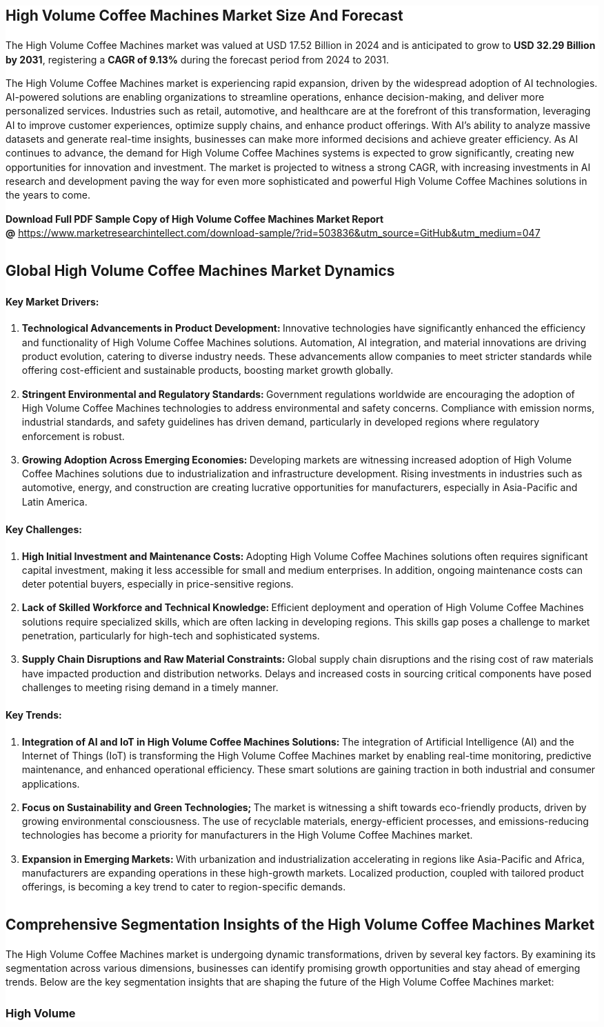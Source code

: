 <h2>High Volume Coffee Machines Market Size And Forecast</h2><p>The High Volume Coffee Machines market was valued at USD 17.52 Billion in 2024 and is anticipated to grow to <strong>USD 32.29 Billion by 2031</strong>, registering a <strong>CAGR of 9.13%</strong> during the forecast period from 2024 to 2031.</p><p>The High Volume Coffee Machines market is experiencing rapid expansion, driven by the widespread adoption of AI technologies. AI-powered solutions are enabling organizations to streamline operations, enhance decision-making, and deliver more personalized services. Industries such as retail, automotive, and healthcare are at the forefront of this transformation, leveraging AI to improve customer experiences, optimize supply chains, and enhance product offerings. With AI’s ability to analyze massive datasets and generate real-time insights, businesses can make more informed decisions and achieve greater efficiency. As AI continues to advance, the demand for High Volume Coffee Machines systems is expected to grow significantly, creating new opportunities for innovation and investment. The market is projected to witness a strong CAGR, with increasing investments in AI research and development paving the way for even more sophisticated and powerful High Volume Coffee Machines solutions in the years to come.</p><p><strong>Download Full PDF Sample Copy of High Volume Coffee Machines Market Report @</strong>&nbsp;<a href="https://www.marketresearchintellect.com/download-sample/?rid=503836&amp;utm_source=GitHub&amp;utm_medium=047">https://www.marketresearchintellect.com/download-sample/?rid=503836&amp;utm_source=GitHub&amp;utm_medium=047</a></p><h2>Global High Volume Coffee Machines Market Dynamics</h2><h4><strong>Key Market Drivers:</strong></h4><ol><li><p><strong>Technological Advancements in Product Development:&nbsp;</strong>Innovative technologies have significantly enhanced the efficiency and functionality of High Volume Coffee Machines solutions. Automation, AI integration, and material innovations are driving product evolution, catering to diverse industry needs. These advancements allow companies to meet stricter standards while offering cost-efficient and sustainable products, boosting market growth globally.</p></li><li><p><strong>Stringent Environmental and Regulatory Standards:&nbsp;</strong>Government regulations worldwide are encouraging the adoption of High Volume Coffee Machines technologies to address environmental and safety concerns. Compliance with emission norms, industrial standards, and safety guidelines has driven demand, particularly in developed regions where regulatory enforcement is robust.</p></li><li><p><strong>Growing Adoption Across Emerging Economies:&nbsp;</strong>Developing markets are witnessing increased adoption of High Volume Coffee Machines solutions due to industrialization and infrastructure development. Rising investments in industries such as automotive, energy, and construction are creating lucrative opportunities for manufacturers, especially in Asia-Pacific and Latin America.</p></li></ol><h4><strong>Key Challenges:</strong></h4><ol><li><p><strong>High Initial Investment and Maintenance Costs:&nbsp;</strong>Adopting High Volume Coffee Machines solutions often requires significant capital investment, making it less accessible for small and medium enterprises. In addition, ongoing maintenance costs can deter potential buyers, especially in price-sensitive regions.</p></li><li><p><strong>Lack of Skilled Workforce and Technical Knowledge:&nbsp;</strong>Efficient deployment and operation of High Volume Coffee Machines solutions require specialized skills, which are often lacking in developing regions. This skills gap poses a challenge to market penetration, particularly for high-tech and sophisticated systems.</p></li><li><p><strong>Supply Chain Disruptions and Raw Material Constraints:&nbsp;</strong>Global supply chain disruptions and the rising cost of raw materials have impacted production and distribution networks. Delays and increased costs in sourcing critical components have posed challenges to meeting rising demand in a timely manner.</p></li></ol><h4><strong>Key Trends:</strong></h4><ol><li><p><strong>Integration of AI and IoT in High Volume Coffee Machines Solutions:&nbsp;</strong>The integration of Artificial Intelligence (AI) and the Internet of Things (IoT) is transforming the High Volume Coffee Machines market by enabling real-time monitoring, predictive maintenance, and enhanced operational efficiency. These smart solutions are gaining traction in both industrial and consumer applications.</p></li><li><p><strong>Focus on Sustainability and Green Technologies;&nbsp;</strong>The market is witnessing a shift towards eco-friendly products, driven by growing environmental consciousness. The use of recyclable materials, energy-efficient processes, and emissions-reducing technologies has become a priority for manufacturers in the High Volume Coffee Machines market.</p></li><li><p><strong>Expansion in Emerging Markets:&nbsp;</strong>With urbanization and industrialization accelerating in regions like Asia-Pacific and Africa, manufacturers are expanding operations in these high-growth markets. Localized production, coupled with tailored product offerings, is becoming a key trend to cater to region-specific demands.</p></li></ol><div class="article-main__content" data-test-id="publishing-text-block"><h2>Comprehensive Segmentation Insights of the High Volume Coffee Machines Market</h2><p>The High Volume Coffee Machines market is undergoing dynamic transformations, driven by several key factors. By examining its segmentation across various dimensions, businesses can identify promising growth opportunities and stay ahead of emerging trends. Below are the key segmentation insights that are shaping the future of the High Volume Coffee Machines market:</p><h3><strong>High Volume